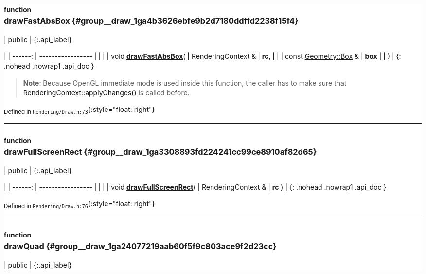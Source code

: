 ### <small>function</small><br/> drawFastAbsBox {#group__draw_1ga4b3626ebfe9b2d7180ddffd2238f15f4}

| public |
{:.api_label}

|
| ------: | ----------------- |
|  |
| void **[drawFastAbsBox](#group%5F%5Fdraw_1ga4b3626ebfe9b2d7180ddffd2238f15f4)**( | RenderingContext & | **rc**, |
| | const [Geometry::Box](namespaceGeometry#namespaceGeometry_1a02eb80497cc2daa40fba114c929f877a) & | **box** |
|   ) |
{: .nohead .nowrap1 .api_doc }




> **Note**: Because OpenGL immediate mode is used inside this function, the caller has to make sure that [RenderingContext::applyChanges()](classRendering_1_1RenderingContext#classRendering_1_1RenderingContext_1a42ccf2cb152d1d7194f5471135441b48) is called before.






<sub>Defined in `Rendering/Draw.h:73`</sub>{:style="float: right"}

-------------------------------------------------------------------

### <small>function</small><br/> drawFullScreenRect {#group__draw_1ga3308893fd224241cc99ce8910af82d65}

| public |
{:.api_label}

|
| ------: | ----------------- |
|  |
| void **[drawFullScreenRect](#group%5F%5Fdraw_1ga3308893fd224241cc99ce8910af82d65)**( | RenderingContext & | **rc** ) |
{: .nohead .nowrap1 .api_doc }





<sub>Defined in `Rendering/Draw.h:76`</sub>{:style="float: right"}

-------------------------------------------------------------------

### <small>function</small><br/> drawQuad {#group__draw_1ga24077219aab60f5f9c803ace9f2d23cc}

| public |
{:.api_label}
